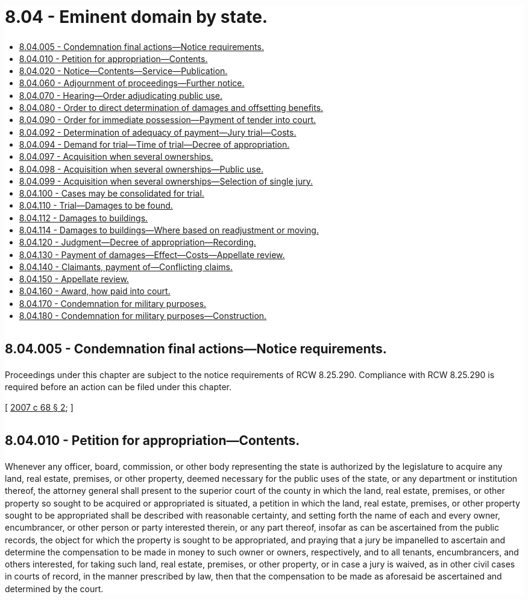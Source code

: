 # 8.04 - Eminent domain by state.
* [8.04.005 - Condemnation final actions—Notice requirements.](#804005---condemnation-final-actionsnotice-requirements)
* [8.04.010 - Petition for appropriation—Contents.](#804010---petition-for-appropriationcontents)
* [8.04.020 - Notice—Contents—Service—Publication.](#804020---noticecontentsservicepublication)
* [8.04.060 - Adjournment of proceedings—Further notice.](#804060---adjournment-of-proceedingsfurther-notice)
* [8.04.070 - Hearing—Order adjudicating public use.](#804070---hearingorder-adjudicating-public-use)
* [8.04.080 - Order to direct determination of damages and offsetting benefits.](#804080---order-to-direct-determination-of-damages-and-offsetting-benefits)
* [8.04.090 - Order for immediate possession—Payment of tender into court.](#804090---order-for-immediate-possessionpayment-of-tender-into-court)
* [8.04.092 - Determination of adequacy of payment—Jury trial—Costs.](#804092---determination-of-adequacy-of-paymentjury-trialcosts)
* [8.04.094 - Demand for trial—Time of trial—Decree of appropriation.](#804094---demand-for-trialtime-of-trialdecree-of-appropriation)
* [8.04.097 - Acquisition when several ownerships.](#804097---acquisition-when-several-ownerships)
* [8.04.098 - Acquisition when several ownerships—Public use.](#804098---acquisition-when-several-ownershipspublic-use)
* [8.04.099 - Acquisition when several ownerships—Selection of single jury.](#804099---acquisition-when-several-ownershipsselection-of-single-jury)
* [8.04.100 - Cases may be consolidated for trial.](#804100---cases-may-be-consolidated-for-trial)
* [8.04.110 - Trial—Damages to be found.](#804110---trialdamages-to-be-found)
* [8.04.112 - Damages to buildings.](#804112---damages-to-buildings)
* [8.04.114 - Damages to buildings—Where based on readjustment or moving.](#804114---damages-to-buildingswhere-based-on-readjustment-or-moving)
* [8.04.120 - Judgment—Decree of appropriation—Recording.](#804120---judgmentdecree-of-appropriationrecording)
* [8.04.130 - Payment of damages—Effect—Costs—Appellate review.](#804130---payment-of-damageseffectcostsappellate-review)
* [8.04.140 - Claimants, payment of—Conflicting claims.](#804140---claimants-payment-ofconflicting-claims)
* [8.04.150 - Appellate review.](#804150---appellate-review)
* [8.04.160 - Award, how paid into court.](#804160---award-how-paid-into-court)
* [8.04.170 - Condemnation for military purposes.](#804170---condemnation-for-military-purposes)
* [8.04.180 - Condemnation for military purposes—Construction.](#804180---condemnation-for-military-purposesconstruction)
## 8.04.005 - Condemnation final actions—Notice requirements.
Proceedings under this chapter are subject to the notice requirements of RCW 8.25.290. Compliance with RCW 8.25.290 is required before an action can be filed under this chapter.

\[ [2007 c 68 § 2](https://lawfilesext.leg.wa.gov/biennium/2007-08/Pdf/Bills/Session%20Laws/House/1458-S.SL.pdf?cite=2007%20c%2068%20§%202); \]

## 8.04.010 - Petition for appropriation—Contents.
Whenever any officer, board, commission, or other body representing the state is authorized by the legislature to acquire any land, real estate, premises, or other property, deemed necessary for the public uses of the state, or any department or institution thereof, the attorney general shall present to the superior court of the county in which the land, real estate, premises, or other property so sought to be acquired or appropriated is situated, a petition in which the land, real estate, premises, or other property sought to be appropriated shall be described with reasonable certainty, and setting forth the name of each and every owner, encumbrancer, or other person or party interested therein, or any part thereof, insofar as can be ascertained from the public records, the object for which the property is sought to be appropriated, and praying that a jury be impanelled to ascertain and determine the compensation to be made in money to such owner or owners, respectively, and to all tenants, encumbrancers, and others interested, for taking such land, real estate, premises, or other property, or in case a jury is waived, as in other civil cases in courts of record, in the manner prescribed by law, then that the compensation to be made as aforesaid be ascertained and determined by the court.